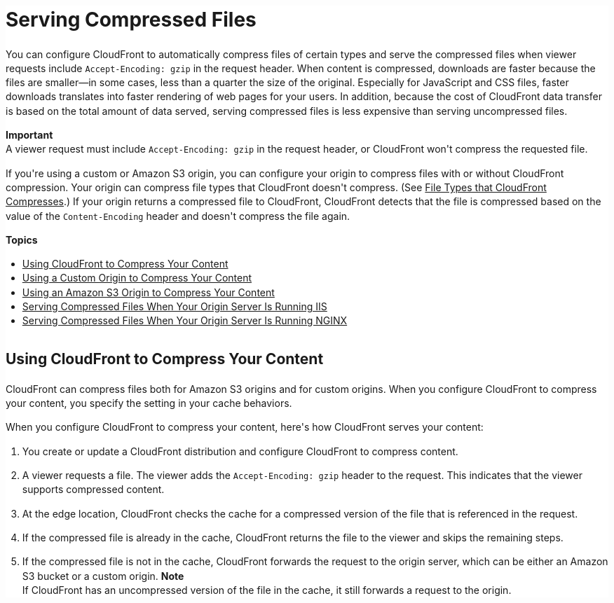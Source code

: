 # Serving Compressed Files<a name="ServingCompressedFiles"></a>

You can configure CloudFront to automatically compress files of certain types and serve the compressed files when viewer requests include `Accept-Encoding: gzip` in the request header\. When content is compressed, downloads are faster because the files are smaller—in some cases, less than a quarter the size of the original\. Especially for JavaScript and CSS files, faster downloads translates into faster rendering of web pages for your users\. In addition, because the cost of CloudFront data transfer is based on the total amount of data served, serving compressed files is less expensive than serving uncompressed files\. 

**Important**  
A viewer request must include `Accept-Encoding: gzip` in the request header, or CloudFront won't compress the requested file\. 

If you're using a custom or Amazon S3 origin, you can configure your origin to compress files with or without CloudFront compression\. Your origin can compress file types that CloudFront doesn't compress\. \(See [File Types that CloudFront Compresses](#compressed-content-cloudfront-file-types)\.\) If your origin returns a compressed file to CloudFront, CloudFront detects that the file is compressed based on the value of the `Content-Encoding` header and doesn't compress the file again\.

**Topics**
+ [Using CloudFront to Compress Your Content](#compressed-content-cloudfront)
+ [Using a Custom Origin to Compress Your Content](#compressed-content-custom-origin)
+ [Using an Amazon S3 Origin to Compress Your Content](#compressed-content-S3-origin)
+ [Serving Compressed Files When Your Origin Server Is Running IIS](#serving-compressed-files-iis)
+ [Serving Compressed Files When Your Origin Server Is Running NGINX](#serving-compressed-files-nginx)

## Using CloudFront to Compress Your Content<a name="compressed-content-cloudfront"></a>

CloudFront can compress files both for Amazon S3 origins and for custom origins\. When you configure CloudFront to compress your content, you specify the setting in your cache behaviors\. 

When you configure CloudFront to compress your content, here's how CloudFront serves your content: 

1. You create or update a CloudFront distribution and configure CloudFront to compress content\. 

1. A viewer requests a file\. The viewer adds the `Accept-Encoding: gzip` header to the request\. This indicates that the viewer supports compressed content\.

1. At the edge location, CloudFront checks the cache for a compressed version of the file that is referenced in the request\.

1. If the compressed file is already in the cache, CloudFront returns the file to the viewer and skips the remaining steps\. 

1. If the compressed file is not in the cache, CloudFront forwards the request to the origin server, which can be either an Amazon S3 bucket or a custom origin\. 
**Note**  
If CloudFront has an uncompressed version of the file in the cache, it still forwards a request to the origin\. 

